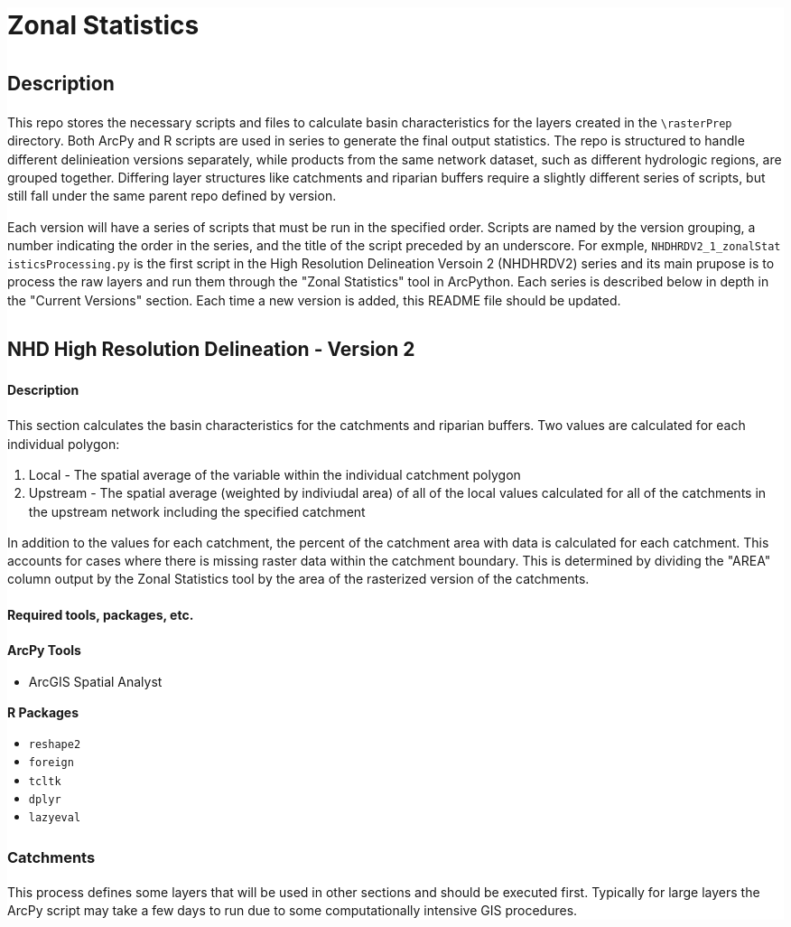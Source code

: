 Zonal Statistics
================

## Description

This repo stores the necessary scripts and files to calculate basin characteristics for the layers created in the `\rasterPrep` directory. Both ArcPy and R scripts are used in series to generate the final output statistics. The repo is structured to handle different delinieation versions separately, while products from the same network dataset, such as different hydrologic regions, are grouped together. Differing layer structures like catchments and riparian buffers require a slightly different series of scripts, but still fall under the same parent repo defined by version.

Each version will have a series of scripts that must be run in the specified order. Scripts are named by the version grouping, a number indicating the order in the series, and the title of the script preceded by an underscore. For exmple, `NHDHRDV2_1_zonalStatisticsProcessing.py` is the first script in the High Resolution Delineation Versoin 2 (NHDHRDV2) series and its main prupose is to process the raw layers and run them through the "Zonal Statistics" tool in ArcPython. Each series is described below in depth in the "Current Versions" section. Each time a new version is added, this README file should be updated. 



## NHD High Resolution Delineation - Version 2

#### Description
This section calculates the basin characteristics for the catchments and riparian buffers. Two values are calculated for each individual polygon:

1. Local - The spatial average of the variable within the individual catchment polygon
2. Upstream - The spatial average (weighted by indiviudal area) of all of the local values calculated for all of the catchments in the upstream network including the specified catchment 

In addition to the values for each catchment, the percent of the catchment area with data is calculated for each catchment. This accounts for cases where there is missing raster data within the catchment boundary. This is determined by dividing the "AREA" column output by the Zonal Statistics tool by the area of the rasterized version of the catchments.

#### Required tools, packages, etc.

**ArcPy Tools**
  - ArcGIS Spatial Analyst

**R Packages**
  - `reshape2`
  - `foreign`
  - `tcltk`
  - `dplyr`
  - `lazyeval`

### **Catchments**

This process defines some layers that will be used in other sections and should be executed first. Typically for large layers the ArcPy script may take a few days to run due to some computationally intensive GIS procedures.
